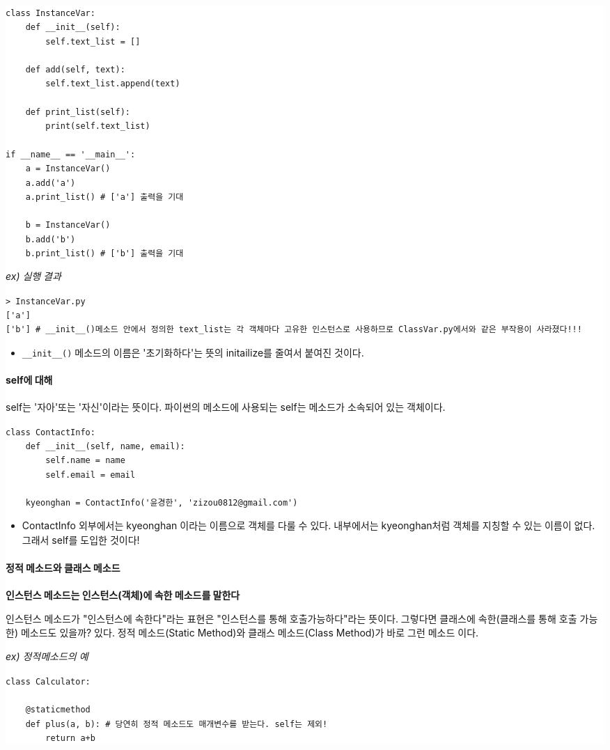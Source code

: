 ```
class InstanceVar:
    def __init__(self):
        self.text_list = []

    def add(self, text):
        self.text_list.append(text)
    
    def print_list(self):
        print(self.text_list)

if __name__ == '__main__':        
    a = InstanceVar()
    a.add('a')
    a.print_list() # ['a'] 출력을 기대
    
    b = InstanceVar()
    b.add('b')
    b.print_list() # ['b'] 출력을 기대
```

*ex) 실행 결과*

```
> InstanceVar.py
['a']
['b'] # __init__()메소드 안에서 정의한 text_list는 각 객체마다 고유한 인스턴스로 사용하므로 ClassVar.py에서와 같은 부작용이 사라졌다!!!
```

- ```__init__()``` 메소드의 이름은 '초기화하다'는 뜻의 initailize를 줄여서 붙여진 것이다.

#### self에 대해

self는 '자아'또는 '자신'이라는 뜻이다. 파이썬의 메소드에 사용되는 self는 메소드가 소속되어 있는 객체이다. 

```
class ContactInfo:
	def __init__(self, name, email):
		self.name = name
		self.email = email
		
	kyeonghan = ContactInfo('윤경한', 'zizou0812@gmail.com')
```

- ContactInfo 외부에서는 kyeonghan 이라는 이름으로 객체를 다룰 수 있다. 내부에서는 kyeonghan처럼 객체를 지칭할 수 있는 이름이 없다. 그래서 self를 도입한 것이다!

#### 정적 메소드와 클래스 메소드

**인스턴스 메소드는 인스턴스(객체)에 속한 메소드를 말한다**

인스턴스 메소드가 "인스턴스에 속한다"라는 표현은 "인스턴스를 통해 호출가능하다"라는 뜻이다. 그렇다면 클래스에 속한(클래스를 통해 호출 가능한) 메소드도 있을까? 있다. 정적 메소드(Static Method)와 클래스 메소드(Class Method)가 바로 그런 메소드 이다.

*ex) 정적메소드의 예*

```
class Calculator:
	
	@staticmethod
	def plus(a, b): # 당연히 정적 메소드도 매개변수를 받는다. self는 제외!
		return a+b
```
